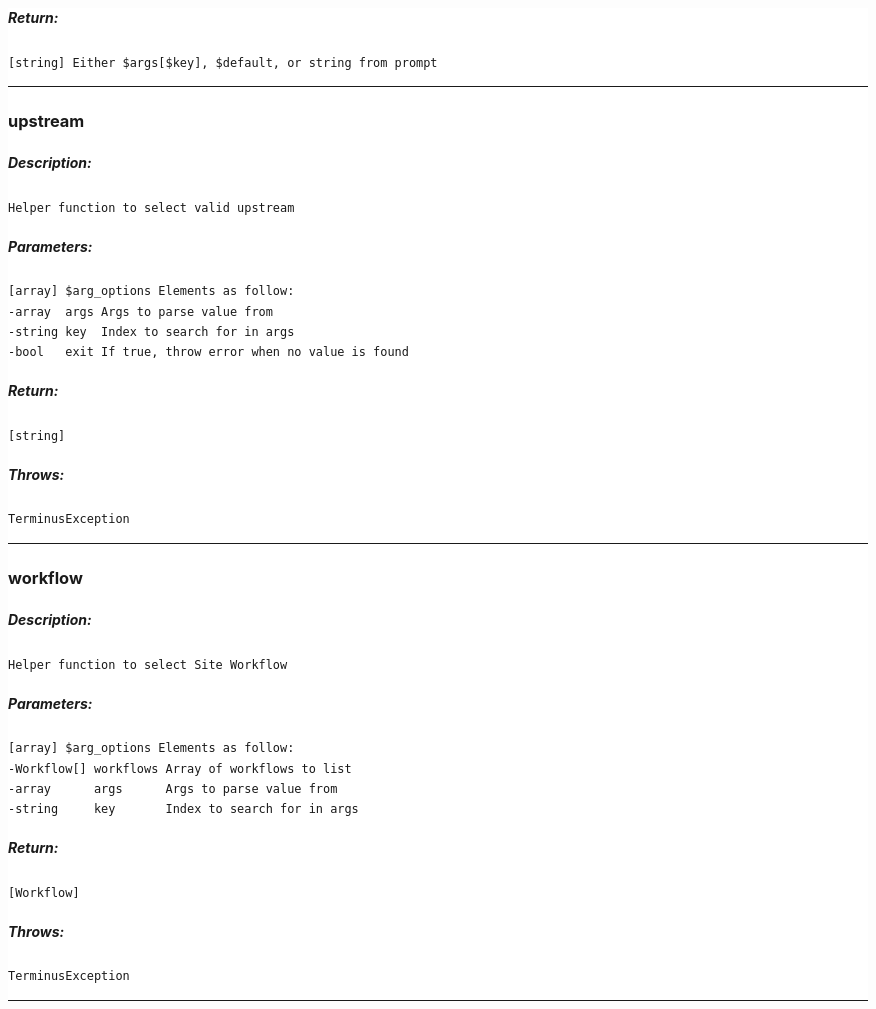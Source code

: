 ##### Return:
    [string] Either $args[$key], $default, or string from prompt

---

### upstream
##### Description:
    Helper function to select valid upstream

##### Parameters:
    [array] $arg_options Elements as follow:
    -array  args Args to parse value from
    -string key  Index to search for in args
    -bool   exit If true, throw error when no value is found

##### Return:
    [string]

##### Throws:
    TerminusException

---

### workflow
##### Description:
    Helper function to select Site Workflow

##### Parameters:
    [array] $arg_options Elements as follow:
    -Workflow[] workflows Array of workflows to list
    -array      args      Args to parse value from
    -string     key       Index to search for in args

##### Return:
    [Workflow]

##### Throws:
    TerminusException

---

